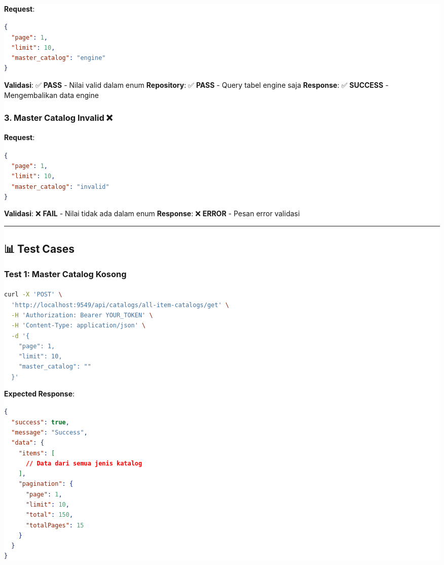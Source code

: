 **Request**:
```json
{
  "page": 1,
  "limit": 10,
  "master_catalog": "engine"
}
```

**Validasi**: ✅ **PASS** - Nilai valid dalam enum
**Repository**: ✅ **PASS** - Query tabel engine saja
**Response**: ✅ **SUCCESS** - Mengembalikan data engine

### **3. Master Catalog Invalid** ❌

**Request**:
```json
{
  "page": 1,
  "limit": 10,
  "master_catalog": "invalid"
}
```

**Validasi**: ❌ **FAIL** - Nilai tidak ada dalam enum
**Response**: ❌ **ERROR** - Pesan error validasi

---

## 📊 Test Cases

### **Test 1: Master Catalog Kosong**
```bash
curl -X 'POST' \
  'http://localhost:9549/api/catalogs/all-item-catalogs/get' \
  -H 'Authorization: Bearer YOUR_TOKEN' \
  -H 'Content-Type: application/json' \
  -d '{
    "page": 1,
    "limit": 10,
    "master_catalog": ""
  }'
```

**Expected Response**:
```json
{
  "success": true,
  "message": "Success",
  "data": {
    "items": [
      // Data dari semua jenis katalog
    ],
    "pagination": {
      "page": 1,
      "limit": 10,
      "total": 150,
      "totalPages": 15
    }
  }
}
```
